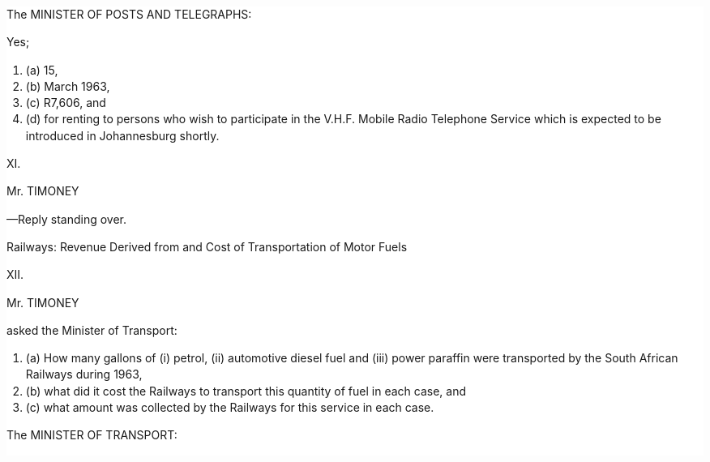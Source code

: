 <answer by="#minister_of_posts_and_telegraphs" to="#malan">

<from>The MINISTER OF POSTS AND TELEGRAPHS:</from>

<p>Yes;</p>

<ol>

<li>(a) 15,</li>

<li>(b) March 1963,</li>

<li>(c) R7,606, and</li>

<li>(d) for renting to persons who wish to participate in the V.H.F. Mobile Radio Telephone Service which is expected to be introduced in Johannesburg shortly.</li>

</ol>

</answer>

<question by="#timoney" to="#minister">

<num>XI.</num>

<from>Mr. TIMONEY</from>

<p>&#x2014;Reply standing over.</p>

</question>

</writtenStatements>

<writtenStatements>

<heading>Railways: Revenue Derived from and Cost of Transportation of Motor Fuels</heading>

<question by="#timoney" to="#minister_of_transport">

<num>XII.</num>

<from>Mr. TIMONEY</from>

<p>asked the Minister of Transport:</p>

<ol>

<li>(a) How many gallons of (i) petrol, (ii) automotive diesel fuel and (iii) power paraffin were transported by the South African Railways during 1963,</li>

<li>(b) what did it cost the Railways to transport this quantity of fuel in each case, and</li>

<li>(c) what amount was collected by the Railways for this service in each case.</li>

</ol>

</question>

<answer by="#minister_of_transport" to="#timoney">

<from>The MINISTER OF TRANSPORT:</from>

<table>

<tr>
